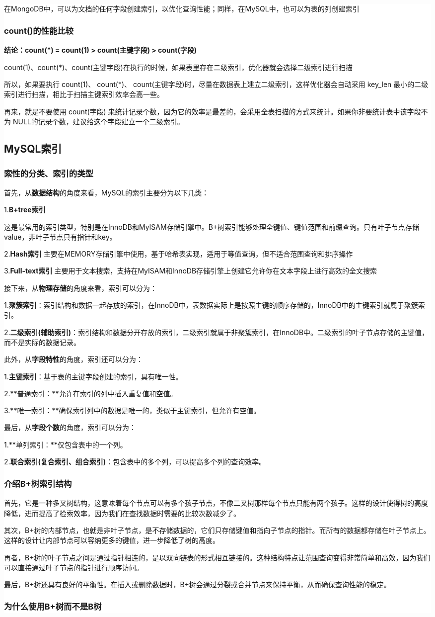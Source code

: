 在MongoDB中，可以为文档的任何字段创建索引，以优化查询性能；同样，在MySQL中，也可以为表的列创建索引

### count()的性能比较

**结论：count(*) = count(1) > count(主键字段) > count(字段)**

count(1)、count(*)、count(主键字段)在执行的时候，如果表里存在二级索引，优化器就会选择二级索引进行扫描

所以，如果要执行 count(1)、 count(*)、 count(主键字段)时，尽量在数据表上建立二级索引，这样优化器会自动采用 key_len 最小的二级索引进行扫描，相比于扫描主键索引效率会高一些。

再来，就是不要使用 count(字段) 来统计记录个数，因为它的效率是最差的，会采用全表扫描的方式来统计。如果你非要统计表中该字段不为 NULL的记录个数，建议给这个字段建立一个二级索引。

## MySQL索引

### 索性的分类、索引的类型

首先，从**数据结构**的角度来看，MySQL的索引主要分为以下几类：

1.**B+tree索引**

这是最常用的索引类型，特别是在InnoDB和MyISAM存储引擎中。B+树索引能够处理全键值、键值范围和前缀查询。只有叶子节点存储value，非叶子节点只有指针和key。

2.**Hash索引**
主要在MEMORY存储引擎中使用，基于哈希表实现，适用于等值查询，但不适合范围查询和排序操作

3.**Full-text索引**
主要用于文本搜索，支持在MyISAM和InnoDB存储引擎上创建它允许你在文本字段上进行高效的全文搜索

接下来，从**物理存储**的角度来看，索引可以分为：

1.**聚簇索引**：索引结构和数据一起存放的索引，在InnoDB中，表数据实际上是按照主键的顺序存储的，InnoDB中的主键索引就属于聚簇索引。

2.**二级索引(辅助索引)**：索引结构和数据分开存放的索引，二级索引就属于非聚簇索引，在InnoDB中。二级索引的叶子节点存储的主键值，而不是实际的数据记录。

此外，从**字段特性**的角度，索引还可以分为：

1.**主键索引**：基于表的主键字段创建的索引，具有唯一性。

2.**普通索引：**允许在索引的列中插入重复值和空值。

3.**唯一索引：**确保索引列中的数据是唯一的，类似于主键索引，但允许有空值。

最后，从**字段个数**的角度，索引可以分为：

1.**单列索引：**仅包含表中的一个列。

2.**联合索引(复合索引、组合索引)**：包含表中的多个列，可以提高多个列的查询效率。

### 介绍B+树索引结构

首先，它是一种多叉树结构，这意味着每个节点可以有多个孩子节点，不像二叉树那样每个节点只能有两个孩子。这样的设计使得树的高度降低，进而提高了检索效率，因为我们在查找数据时需要的比较次数减少了。

其次，B+树的内部节点，也就是非叶子节点，是不存储数据的，它们只存储键值和指向子节点的指针。而所有的数据都存储在叶子节点上。这样的设计让内部节点可以容纳更多的键值，进一步降低了树的高度。

再者，B+树的叶子节点之间是通过指针相连的，是以双向链表的形式相互链接的。这种结构特点让范围查询变得非常简单和高效，因为我们可以直接通过叶子节点的指针进行顺序访问。

最后，B+树还具有良好的平衡性。在插入或删除数据时，B+树会通过分裂或合并节点来保持平衡，从而确保查询性能的稳定。

### 为什么使用B+树而不是B树
